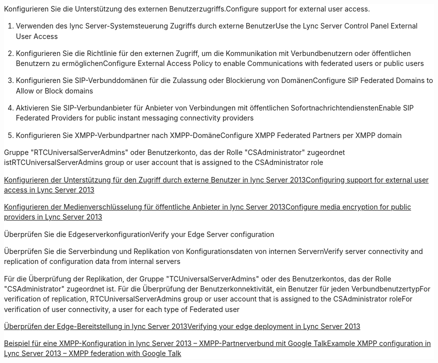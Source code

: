 <td><p><span data-ttu-id="30b5d-162">Konfigurieren Sie die Unterstützung des externen Benutzerzugriffs.</span><span class="sxs-lookup"><span data-stu-id="30b5d-162">Configure support for external user access.</span></span></p></td>
<td><ol>
<li><p><span data-ttu-id="30b5d-163">Verwenden des lync Server-Systemsteuerung Zugriffs durch externe Benutzer</span><span class="sxs-lookup"><span data-stu-id="30b5d-163">Use the Lync Server Control Panel External User Access</span></span></p></li>
<li><p><span data-ttu-id="30b5d-164">Konfigurieren Sie die Richtlinie für den externen Zugriff, um die Kommunikation mit Verbundbenutzern oder öffentlichen Benutzern zu ermöglichen</span><span class="sxs-lookup"><span data-stu-id="30b5d-164">Configure External Access Policy to enable Communications with federated users or public users</span></span></p></li>
<li><p><span data-ttu-id="30b5d-165">Konfigurieren Sie SIP-Verbunddomänen für die Zulassung oder Blockierung von Domänen</span><span class="sxs-lookup"><span data-stu-id="30b5d-165">Configure SIP Federated Domains to Allow or Block domains</span></span></p></li>
<li><p><span data-ttu-id="30b5d-166">Aktivieren Sie SIP-Verbundanbieter für Anbieter von Verbindungen mit öffentlichen Sofortnachrichtendiensten</span><span class="sxs-lookup"><span data-stu-id="30b5d-166">Enable SIP Federated Providers for public instant messaging connectivity providers</span></span></p></li>
<li><p><span data-ttu-id="30b5d-167">Konfigurieren Sie XMPP-Verbundpartner nach XMPP-Domäne</span><span class="sxs-lookup"><span data-stu-id="30b5d-167">Configure XMPP Federated Partners per XMPP domain</span></span></p></li>
</ol></td>
<td><p><span data-ttu-id="30b5d-168">Gruppe "RTCUniversalServerAdmins" oder Benutzerkonto, das der Rolle "CSAdministrator" zugeordnet ist</span><span class="sxs-lookup"><span data-stu-id="30b5d-168">RTCUniversalServerAdmins group or user account that is assigned to the CSAdministrator role</span></span></p></td>
<td><p><span data-ttu-id="30b5d-169"><a href="lync-server-2013-configuring-support-for-external-user-access.md">Konfigurieren der Unterstützung für den Zugriff durch externe Benutzer in lync Server 2013</a></span><span class="sxs-lookup"><span data-stu-id="30b5d-169"><a href="lync-server-2013-configuring-support-for-external-user-access.md">Configuring support for external user access in Lync Server 2013</a></span></span></p>
<p><span data-ttu-id="30b5d-170"><a href="lync-server-2013-configure-media-encryption-for-public-providers.md">Konfigurieren der Medienverschlüsselung für öffentliche Anbieter in lync Server 2013</a></span><span class="sxs-lookup"><span data-stu-id="30b5d-170"><a href="lync-server-2013-configure-media-encryption-for-public-providers.md">Configure media encryption for public providers in Lync Server 2013</a></span></span></p></td>
</tr>
<tr class="odd">
<td><p><span data-ttu-id="30b5d-171">Überprüfen Sie die Edgeserverkonfiguration</span><span class="sxs-lookup"><span data-stu-id="30b5d-171">Verify your Edge Server configuration</span></span></p></td>
<td><p><span data-ttu-id="30b5d-172">Überprüfen Sie die Serverbindung und Replikation von Konfigurationsdaten von internen Servern</span><span class="sxs-lookup"><span data-stu-id="30b5d-172">Verify server connectivity and replication of configuration data from internal servers</span></span></p></td>
<td><p><span data-ttu-id="30b5d-173">Für die Überprüfung der Replikation, der Gruppe "TCUniversalServerAdmins" oder des Benutzerkontos, das der Rolle "CSAdministrator" zugeordnet ist. Für die Überprüfung der Benutzerkonnektivität, ein Benutzer für jeden Verbundbenutzertyp</span><span class="sxs-lookup"><span data-stu-id="30b5d-173">For verification of replication, RTCUniversalServerAdmins group or user account that is assigned to the CSAdministrator roleFor verification of user connectivity, a user for each type of Federated user</span></span></p></td>
<td><p><span data-ttu-id="30b5d-174"><a href="lync-server-2013-verifying-your-edge-deployment.md">Überprüfen der Edge-Bereitstellung in lync Server 2013</a></span><span class="sxs-lookup"><span data-stu-id="30b5d-174"><a href="lync-server-2013-verifying-your-edge-deployment.md">Verifying your edge deployment in Lync Server 2013</a></span></span></p>
<p><span data-ttu-id="30b5d-175"><a href="lync-server-2013-example-xmpp-configuration-–-xmpp-federation-with-google-talk.md">Beispiel für eine XMPP-Konfiguration in lync Server 2013 – XMPP-Partnerverbund mit Google Talk</a></span><span class="sxs-lookup"><span data-stu-id="30b5d-175"><a href="lync-server-2013-example-xmpp-configuration-–-xmpp-federation-with-google-talk.md">Example XMPP configuration in Lync Server 2013 – XMPP federation with Google Talk</a></span></span></p></td>
</tr>
</tbody>
</table>
